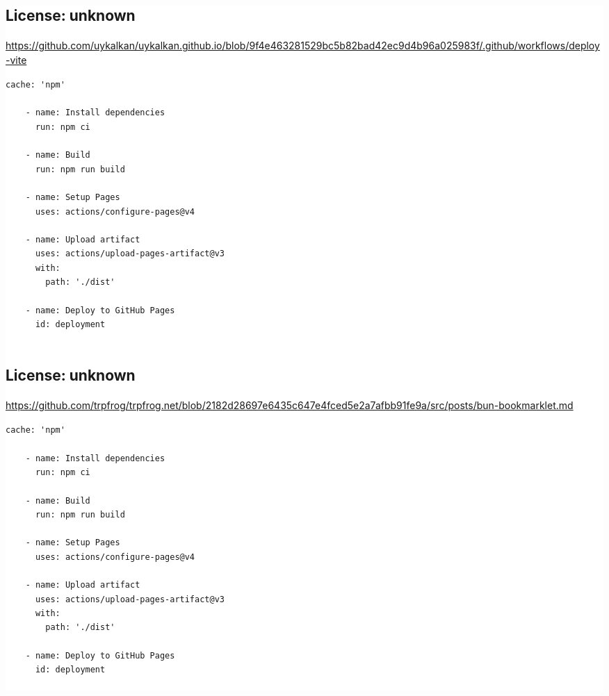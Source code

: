 
## License: unknown
https://github.com/uykalkan/uykalkan.github.io/blob/9f4e463281529bc5b82bad42ec9d4b96a025983f/.github/workflows/deploy-vite

```
cache: 'npm'
        
    - name: Install dependencies
      run: npm ci
      
    - name: Build
      run: npm run build
      
    - name: Setup Pages
      uses: actions/configure-pages@v4
      
    - name: Upload artifact
      uses: actions/upload-pages-artifact@v3
      with:
        path: './dist'
        
    - name: Deploy to GitHub Pages
      id: deployment
      
```


## License: unknown
https://github.com/trpfrog/trpfrog.net/blob/2182d28697e6435c647e4fced5e2a7afbb91fe9a/src/posts/bun-bookmarklet.md

```
cache: 'npm'
        
    - name: Install dependencies
      run: npm ci
      
    - name: Build
      run: npm run build
      
    - name: Setup Pages
      uses: actions/configure-pages@v4
      
    - name: Upload artifact
      uses: actions/upload-pages-artifact@v3
      with:
        path: './dist'
        
    - name: Deploy to GitHub Pages
      id: deployment
      
```
